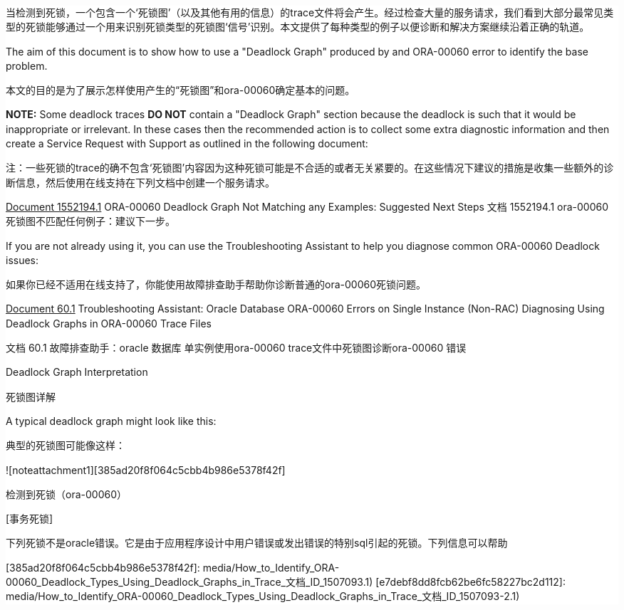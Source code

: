 当检测到死锁，一个包含一个‘死锁图’（以及其他有用的信息）的trace文件将会产生。经过检查大量的服务请求，我们看到大部分最常见类型的死锁能够通过一个用来识别死锁类型的死锁图‘信号’识别。本文提供了每种类型的例子以便诊断和解决方案继续沿着正确的轨道。

  

The aim of this document is to show how to use a "Deadlock Graph" produced by
and ORA-00060 error to identify the base problem.

本文的目的是为了展示怎样使用产生的“死锁图”和ora-00060确定基本的问题。

  

 **NOTE:** Some deadlock traces **DO NOT** contain a  "Deadlock Graph"
section because the deadlock is such that it would be inappropriate or
irrelevant. In these cases then the recommended action is to collect some
extra diagnostic information and then create a Service Request with Support as
outlined in the following document:

注：一些死锁的trace的确不包含‘死锁图’内容因为这种死锁可能是不合适的或者无关紧要的。在这些情况下建议的措施是收集一些额外的诊断信息，然后使用在线支持在下列文档中创建一个服务请求。

[Document
1552194.1](https://support.oracle.com/epmos/faces/DocumentDisplay?parent=DOCUMENT&sourceId=1507093.1&id=1552194.1)
ORA-00060 Deadlock Graph Not Matching any Examples: Suggested Next Steps 文档
1552194.1 ora-00060 死锁图不匹配任何例子：建议下一步。

  

If you are not already using it, you can use the Troubleshooting Assistant to
help you diagnose common ORA-00060 Deadlock issues:

如果你已经不适用在线支持了，你能使用故障排查助手帮助你诊断普通的ora-00060死锁问题。

[Document
60.1](https://support.oracle.com/epmos/faces/DocumentDisplay?parent=DOCUMENT&sourceId=1507093.1&id=60.1)
Troubleshooting Assistant: Oracle Database ORA-00060 Errors on Single Instance
(Non-RAC) Diagnosing Using Deadlock Graphs in ORA-00060 Trace Files

文档 60.1 故障排查助手：oracle 数据库 单实例使用ora-00060 trace文件中死锁图诊断ora-00060 错误

  

Deadlock Graph Interpretation

死锁图详解

  

A typical deadlock graph might look like this:

典型的死锁图可能像这样：

  

  ![noteattachment1][385ad20f8f064c5cbb4b986e5378f42f]

  

检测到死锁（ora-00060）

[事务死锁]

下列死锁不是oracle错误。它是由于应用程序设计中用户错误或发出错误的特别sql引起的死锁。下列信息可以帮助


[385ad20f8f064c5cbb4b986e5378f42f]: media/How_to_Identify_ORA-00060_Deadlock_Types_Using_Deadlock_Graphs_in_Trace_文档_ID_1507093.1)
[e7debf8dd8fcb62be6fc58227bc2d112]: media/How_to_Identify_ORA-00060_Deadlock_Types_Using_Deadlock_Graphs_in_Trace_文档_ID_1507093-2.1)